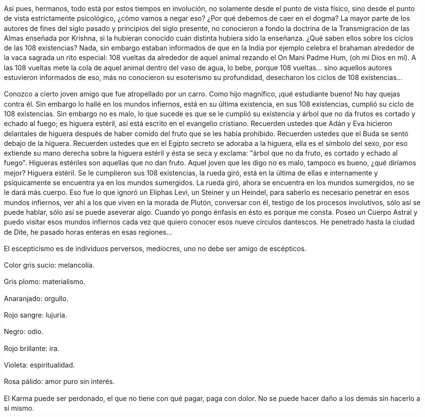 Así pues, hermanos, todo está por estos tiempos en involución, no solamente desde el punto de vista físico, sino desde el punto de vista estrictamente psicológico, ¿cómo vamos a negar eso? ¿Por qué debemos de caer en el dogma? La mayor parte de los autores de fines del siglo pasado y principios del siglo presente, no conocieron a fondo la doctrina de la Transmigración de las Almas enseñada por Krishna, si la hubieran conocido cuán distinta hubiera sido la enseñanza. ¿Qué saben ellos sobre los ciclos de las 108 existencias? Nada, sin embargo estaban informados de que en la India por ejemplo celebra el brahaman alrededor de la vaca sagrada un rito especial: 108 vueltas da alrededor de aquel animal rezando el On Mani Padme Hum, (oh mi Dios en mí). A las 108 vueltas mete la cola de aquel animal dentro del vaso de agua, lo bebe, porque 108 vueltas... sino aquellos autores estuvieron informados de eso, más no conocieron su esoterismo su profundidad, desecharon los ciclos de 108 existencias...

Conozco a cierto joven amigo que fue atropellado por un carro. Como hijo magnífico, ¡qué estudiante bueno! No hay quejas contra él. Sin embargo lo hallé en los mundos infiernos, está en su última existencia, en sus 108 existencias, cumplió su ciclo de 108 existencias. Sin embargo no es malo, lo que sucede es que se le cumplió su existencia y árbol que no da frutos es cortado y echado al fuego; es higuera estéril, así está escrito en el evangelio cristiano. Recuerden ustedes que Adán y Eva hicieron delantales de higuera después de haber comido del fruto que se les había prohibido. Recuerden ustedes que el Buda se sentó debajo de la higuera. Recuerden ustedes que en el Egipto secreto se adoraba a la higuera, ella es el símbolo del sexo, por eso extiende su mano derecha sobre la higuera estéril y ésta se seca y exclama: "árbol que no da fruto, es cortado y echado al fuego". Higueras estériles son aquellas que no dan fruto. Aquel joven que les digo no es malo, tampoco es bueno, ¿qué diríamos mejor? Higuera estéril. Se le cumplieron sus 108 existencias, la rueda giró, está en la última de ellas e internamente y psíquicamente se encuentra ya en los mundos sumergidos. La rueda giró, ahora se encuentra en los mundos sumergidos, no se le dará más cuerpo. Eso fue lo que ignoró un Eliphas Levi, un Steiner y un Heindel, para saberlo es necesario penetrar en esos mundos infiernos, ver ahí a los que viven en la morada de Plutón, conversar con él, testigo de los procesos involutivos, sólo así se puede hablar, sólo así se puede aseverar algo. Cuando yo pongo énfasis en ésto es porque me consta. Poseo un Cuerpo Astral y puedo visitar esos mundos infiernos cada vez que quiero conocer esos nueve círculos dantescos. He penetrado hasta la ciudad de Dite, he pasado horas enteras en esas regiones...

El escepticismo es de individuos perversos, mediocres, uno no debe ser amigo de escépticos.

Color gris sucio: melancolía.

Gris plomo: materialismo.

Anaranjado: orgullo.

Rojo sangre: lujuria.

Negro: odio.

Rojo brillante: ira.

Violeta: espiritualidad.

Rosa pálido: amor puro sin interés.

El Karma puede ser perdonado, el que no tiene con qué pagar, paga con dolor. No se puede hacer daño a los demás sin hacerlo a sí mismo.

